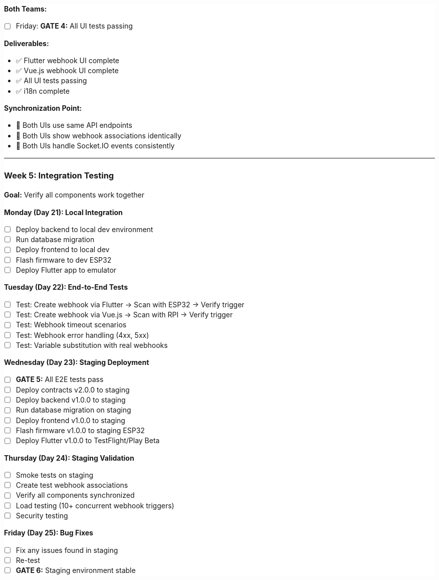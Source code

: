 **Both Teams:**
- [ ] Friday: **GATE 4:** All UI tests passing

**Deliverables:**
- ✅ Flutter webhook UI complete
- ✅ Vue.js webhook UI complete
- ✅ All UI tests passing
- ✅ i18n complete

**Synchronization Point:**
- 🔄 Both UIs use same API endpoints
- 🔄 Both UIs show webhook associations identically
- 🔄 Both UIs handle Socket.IO events consistently

---

### Week 5: Integration Testing

**Goal:** Verify all components work together

**Monday (Day 21): Local Integration**
- [ ] Deploy backend to local dev environment
- [ ] Run database migration
- [ ] Deploy frontend to local dev
- [ ] Flash firmware to dev ESP32
- [ ] Deploy Flutter app to emulator

**Tuesday (Day 22): End-to-End Tests**
- [ ] Test: Create webhook via Flutter → Scan with ESP32 → Verify trigger
- [ ] Test: Create webhook via Vue.js → Scan with RPI → Verify trigger
- [ ] Test: Webhook timeout scenarios
- [ ] Test: Webhook error handling (4xx, 5xx)
- [ ] Test: Variable substitution with real webhooks

**Wednesday (Day 23): Staging Deployment**
- [ ] **GATE 5:** All E2E tests pass
- [ ] Deploy contracts v2.0.0 to staging
- [ ] Deploy backend v1.0.0 to staging
- [ ] Run database migration on staging
- [ ] Deploy frontend v1.0.0 to staging
- [ ] Flash firmware v1.0.0 to staging ESP32
- [ ] Deploy Flutter v1.0.0 to TestFlight/Play Beta

**Thursday (Day 24): Staging Validation**
- [ ] Smoke tests on staging
- [ ] Create test webhook associations
- [ ] Verify all components synchronized
- [ ] Load testing (10+ concurrent webhook triggers)
- [ ] Security testing

**Friday (Day 25): Bug Fixes**
- [ ] Fix any issues found in staging
- [ ] Re-test
- [ ] **GATE 6:** Staging environment stable
